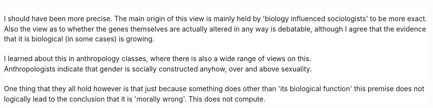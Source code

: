 <br>
I should have been more precise. The main origin of this view is mainly held by 'biology influenced sociologists' to be more exact.
<br>
Also the view as to whether the genes themselves are actually altered in any way is debatable, although I agree that the evidence that it is biological (in some cases) is growing.
<br>
<br>
I learned about this in anthropology classes, where there is also a wide range of views on this.
<br>
Anthropologists indicate that gender is socially constructed anyhow, over and above sexuality.
<br>
<br>
One thing that they all hold however is that just because something does other than 'its biological function' this premise does not logically lead to the conclusion that it is 'morally wrong'. This does not compute.
<br>
